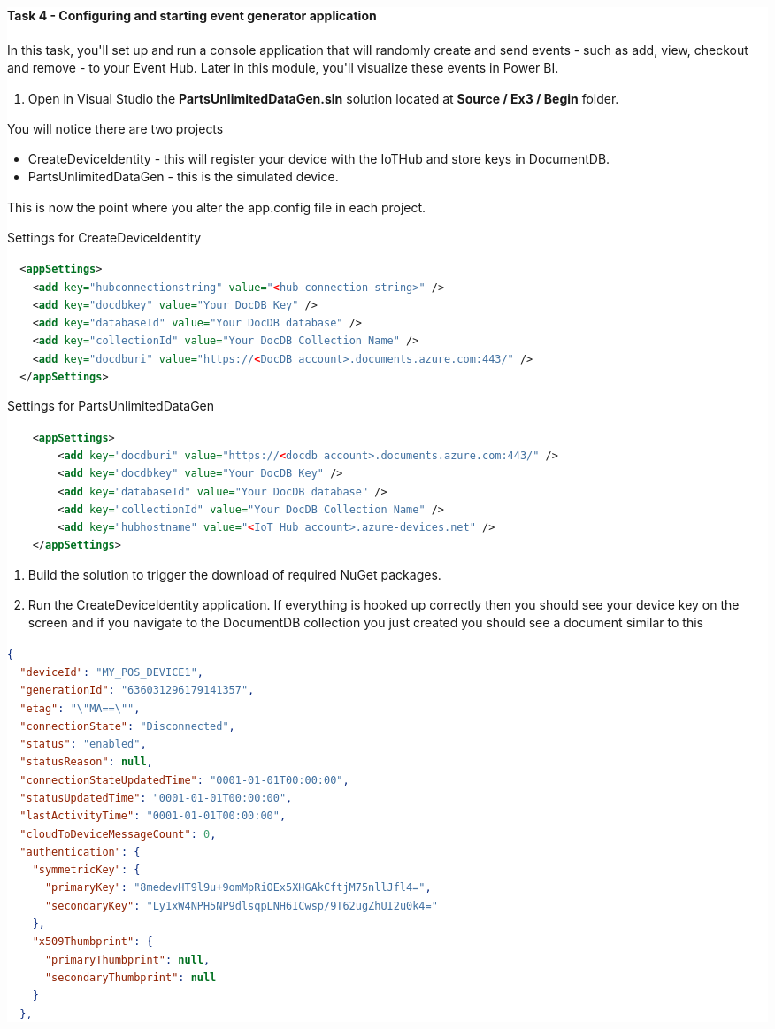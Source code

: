 #### Task 4 - Configuring and starting event generator application ####

In this task, you'll set up and run a console application that will randomly create and send events - such as add, view, checkout and remove - to your Event Hub. Later in this module, you'll visualize these events in Power BI.

1. Open in Visual Studio the **PartsUnlimitedDataGen.sln** solution located at **Source / Ex3 / Begin** folder.

You will notice there are two projects

- CreateDeviceIdentity - this will register your device with the IoTHub and store keys in DocumentDB.
- PartsUnlimitedDataGen - this is the simulated device.

This is now the point where you alter the app.config file in each project.

Settings for CreateDeviceIdentity
```xml
  <appSettings>
    <add key="hubconnectionstring" value="<hub connection string>" />
    <add key="docdbkey" value="Your DocDB Key" />
    <add key="databaseId" value="Your DocDB database" />
    <add key="collectionId" value="Your DocDB Collection Name" />
    <add key="docdburi" value="https://<DocDB account>.documents.azure.com:443/" />
  </appSettings>
```


Settings for PartsUnlimitedDataGen
```xml
    <appSettings>
        <add key="docdburi" value="https://<docdb account>.documents.azure.com:443/" />
        <add key="docdbkey" value="Your DocDB Key" />
        <add key="databaseId" value="Your DocDB database" />
        <add key="collectionId" value="Your DocDB Collection Name" />
        <add key="hubhostname" value="<IoT Hub account>.azure-devices.net" />
    </appSettings>
```


1. Build the solution to trigger the download of required NuGet packages.

1. Run the CreateDeviceIdentity application.  If everything is hooked up correctly then you should see your device key on the screen and if you navigate to the DocumentDB collection you just created you should see a document similar to this
```json
{
  "deviceId": "MY_POS_DEVICE1",
  "generationId": "636031296179141357",
  "etag": "\"MA==\"",
  "connectionState": "Disconnected",
  "status": "enabled",
  "statusReason": null,
  "connectionStateUpdatedTime": "0001-01-01T00:00:00",
  "statusUpdatedTime": "0001-01-01T00:00:00",
  "lastActivityTime": "0001-01-01T00:00:00",
  "cloudToDeviceMessageCount": 0,
  "authentication": {
    "symmetricKey": {
      "primaryKey": "8medevHT9l9u+9omMpRiOEx5XHGAkCftjM75nllJfl4=",
      "secondaryKey": "Ly1xW4NPH5NP9dlsqpLNH6ICwsp/9T62ugZhUI2u0k4="
    },
    "x509Thumbprint": {
      "primaryThumbprint": null,
      "secondaryThumbprint": null
    }
  },
```